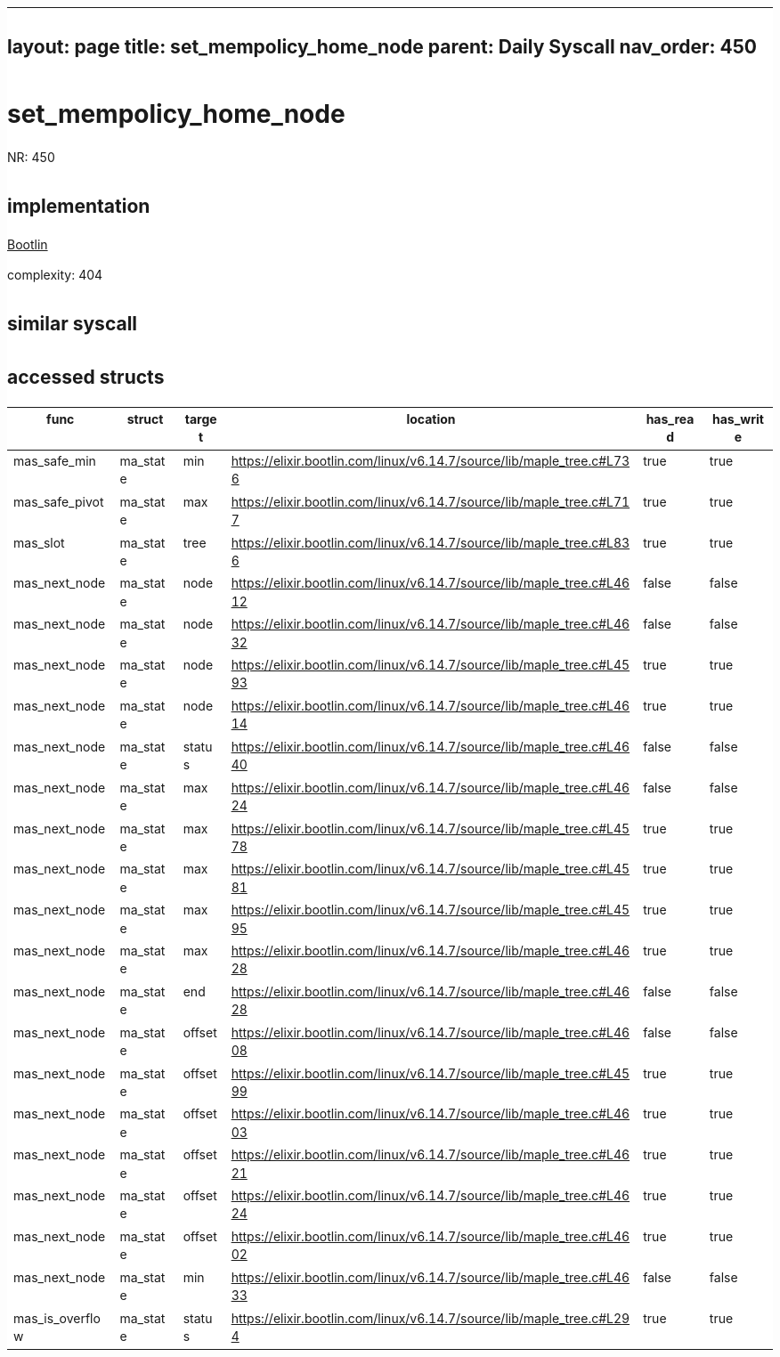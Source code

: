 
---
layout: page
title: set_mempolicy_home_node
parent: Daily Syscall
nav_order: 450
---
        

# set_mempolicy_home_node
NR: 450

## implementation
[Bootlin](https://elixir.bootlin.com/linux/v6.14.7/source/mm/mempolicy.c#L1540)

complexity: 404


## similar syscall


## accessed structs

|func|struct|target|location|has_read|has_write|
|--|--|--|--|--|--|
|mas_safe_min|ma_state|min|https://elixir.bootlin.com/linux/v6.14.7/source/lib/maple_tree.c#L736|true|true|
|mas_safe_pivot|ma_state|max|https://elixir.bootlin.com/linux/v6.14.7/source/lib/maple_tree.c#L717|true|true|
|mas_slot|ma_state|tree|https://elixir.bootlin.com/linux/v6.14.7/source/lib/maple_tree.c#L836|true|true|
|mas_next_node|ma_state|node|https://elixir.bootlin.com/linux/v6.14.7/source/lib/maple_tree.c#L4612|false|false|
|mas_next_node|ma_state|node|https://elixir.bootlin.com/linux/v6.14.7/source/lib/maple_tree.c#L4632|false|false|
|mas_next_node|ma_state|node|https://elixir.bootlin.com/linux/v6.14.7/source/lib/maple_tree.c#L4593|true|true|
|mas_next_node|ma_state|node|https://elixir.bootlin.com/linux/v6.14.7/source/lib/maple_tree.c#L4614|true|true|
|mas_next_node|ma_state|status|https://elixir.bootlin.com/linux/v6.14.7/source/lib/maple_tree.c#L4640|false|false|
|mas_next_node|ma_state|max|https://elixir.bootlin.com/linux/v6.14.7/source/lib/maple_tree.c#L4624|false|false|
|mas_next_node|ma_state|max|https://elixir.bootlin.com/linux/v6.14.7/source/lib/maple_tree.c#L4578|true|true|
|mas_next_node|ma_state|max|https://elixir.bootlin.com/linux/v6.14.7/source/lib/maple_tree.c#L4581|true|true|
|mas_next_node|ma_state|max|https://elixir.bootlin.com/linux/v6.14.7/source/lib/maple_tree.c#L4595|true|true|
|mas_next_node|ma_state|max|https://elixir.bootlin.com/linux/v6.14.7/source/lib/maple_tree.c#L4628|true|true|
|mas_next_node|ma_state|end|https://elixir.bootlin.com/linux/v6.14.7/source/lib/maple_tree.c#L4628|false|false|
|mas_next_node|ma_state|offset|https://elixir.bootlin.com/linux/v6.14.7/source/lib/maple_tree.c#L4608|false|false|
|mas_next_node|ma_state|offset|https://elixir.bootlin.com/linux/v6.14.7/source/lib/maple_tree.c#L4599|true|true|
|mas_next_node|ma_state|offset|https://elixir.bootlin.com/linux/v6.14.7/source/lib/maple_tree.c#L4603|true|true|
|mas_next_node|ma_state|offset|https://elixir.bootlin.com/linux/v6.14.7/source/lib/maple_tree.c#L4621|true|true|
|mas_next_node|ma_state|offset|https://elixir.bootlin.com/linux/v6.14.7/source/lib/maple_tree.c#L4624|true|true|
|mas_next_node|ma_state|offset|https://elixir.bootlin.com/linux/v6.14.7/source/lib/maple_tree.c#L4602|true|true|
|mas_next_node|ma_state|min|https://elixir.bootlin.com/linux/v6.14.7/source/lib/maple_tree.c#L4633|false|false|
|mas_is_overflow|ma_state|status|https://elixir.bootlin.com/linux/v6.14.7/source/lib/maple_tree.c#L294|true|true|